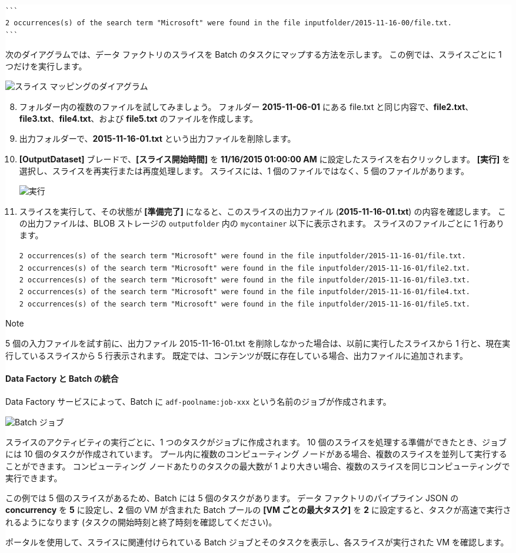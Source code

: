     ```
    2 occurrences(s) of the search term "Microsoft" were found in the file inputfolder/2015-11-16-00/file.txt.
    ```
   次のダイアグラムでは、データ ファクトリのスライスを Batch のタスクにマップする方法を示します。 この例では、スライスごとに 1 つだけを実行します。

   ![スライス マッピングのダイアグラム](./media/data-factory-data-processing-using-batch/image16.png)

8. フォルダー内の複数のファイルを試してみましょう。 フォルダー **2015-11-06-01** にある file.txt と同じ内容で、**file2.txt**、**file3.txt**、**file4.txt**、および **file5.txt** のファイルを作成します。

9. 出力フォルダーで、**2015-11-16-01.txt** という出力ファイルを削除します。

10. **[OutputDataset]** ブレードで、**[スライス開始時間]** を **11/16/2015 01:00:00 AM** に設定したスライスを右クリックします。 **[実行]** を選択し、スライスを再実行または再度処理します。 スライスには、1 個のファイルではなく、5 個のファイルがあります。

    ![実行](./media/data-factory-data-processing-using-batch/image17.png)

11. スライスを実行して、その状態が **[準備完了]** になると、このスライスの出力ファイル (**2015-11-16-01.txt**) の内容を確認します。 この出力ファイルは、BLOB ストレージの `outputfolder` 内の `mycontainer` 以下に表示されます。 スライスのファイルごとに 1 行あります。

    ```
    2 occurrences(s) of the search term "Microsoft" were found in the file inputfolder/2015-11-16-01/file.txt.
    2 occurrences(s) of the search term "Microsoft" were found in the file inputfolder/2015-11-16-01/file2.txt.
    2 occurrences(s) of the search term "Microsoft" were found in the file inputfolder/2015-11-16-01/file3.txt.
    2 occurrences(s) of the search term "Microsoft" were found in the file inputfolder/2015-11-16-01/file4.txt.
    2 occurrences(s) of the search term "Microsoft" were found in the file inputfolder/2015-11-16-01/file5.txt.
    ```

> [!NOTE]
> 5 個の入力ファイルを試す前に、出力ファイル 2015-11-16-01.txt を削除しなかった場合は、以前に実行したスライスから 1 行と、現在実行しているスライスから 5 行表示されます。 既定では、コンテンツが既に存在している場合、出力ファイルに追加されます。
>
>

#### <a name="data-factory-and-batch-integration"></a>Data Factory と Batch の統合
Data Factory サービスによって、Batch に `adf-poolname:job-xxx` という名前のジョブが作成されます。

![Batch ジョブ](media/data-factory-data-processing-using-batch/data-factory-batch-jobs.png)

スライスのアクティビティの実行ごとに、1 つのタスクがジョブに作成されます。 10 個のスライスを処理する準備ができたとき、ジョブには 10 個のタスクが作成されています。 プール内に複数のコンピューティング ノードがある場合、複数のスライスを並列して実行することができます。 コンピューティング ノードあたりのタスクの最大数が 1 より大きい場合、複数のスライスを同じコンピューティングで実行できます。

この例では 5 個のスライスがあるため、Batch には 5 個のタスクがあります。 データ ファクトリのパイプライン JSON の **concurrency** を **5** に設定し、**2** 個の VM が含まれた Batch プールの **[VM ごとの最大タスク]** を **2** に設定すると、タスクが高速で実行されるようになります (タスクの開始時刻と終了時刻を確認してください)。

ポータルを使用して、スライスに関連付けられている Batch ジョブとそのタスクを表示し、各スライスが実行された VM を確認します。


[batch-explorer]: https://github.com/Azure/azure-batch-samples/tree/master/CSharp/BatchExplorer
[batch-explorer-walkthrough]: http://blogs.technet.com/b/windowshpc/archive/2015/01/20/azure-batch-explorer-sample-walkthrough.aspx